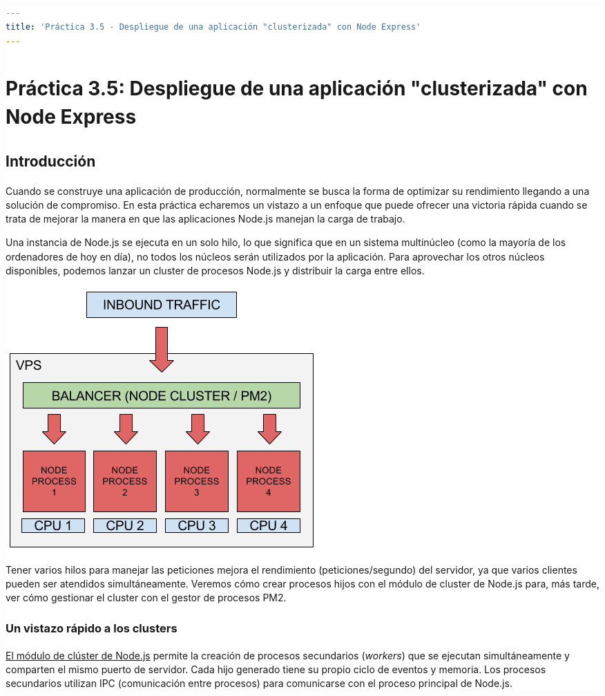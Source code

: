 ```yaml
---
title: 'Práctica 3.5 - Despliegue de una aplicación "clusterizada" con Node Express'
---
```


# Práctica 3.5: Despliegue de una aplicación "clusterizada" con Node Express

## Introducción

Cuando se construye una aplicación de producción, normalmente se busca la forma de optimizar su rendimiento llegando a una solución de compromiso. En esta práctica echaremos un vistazo a un enfoque que puede ofrecer una victoria rápida cuando se trata de mejorar la manera en que las aplicaciones Node.js manejan la carga de trabajo.

Una instancia de Node.js se ejecuta en un solo hilo, lo que significa que en un sistema multinúcleo (como la mayoría de los ordenadores de hoy en día), no todos los núcleos serán utilizados por la aplicación. Para aprovechar los otros núcleos disponibles, podemos lanzar un cluster de procesos Node.js y distribuir la carga entre ellos.

![](P3_5/imagen_cluster.png)

Tener varios hilos para manejar las peticiones mejora el rendimiento (peticiones/segundo) del servidor, ya que varios clientes pueden ser atendidos simultáneamente. Veremos cómo crear procesos hijos con el módulo de cluster de Node.js para, más tarde, ver cómo gestionar el cluster con el gestor de procesos PM2.

### Un vistazo rápido a los clusters

[El módulo de clúster de Node.js](https://nodejs.org/api/cluster.html) permite la creación de procesos secundarios (*workers*) que se ejecutan simultáneamente y comparten el mismo puerto de servidor. Cada hijo generado tiene su propio ciclo de eventos y memoria. Los procesos secundarios utilizan IPC (comunicación entre procesos) para comunicarse con el proceso principal de Node.js.
